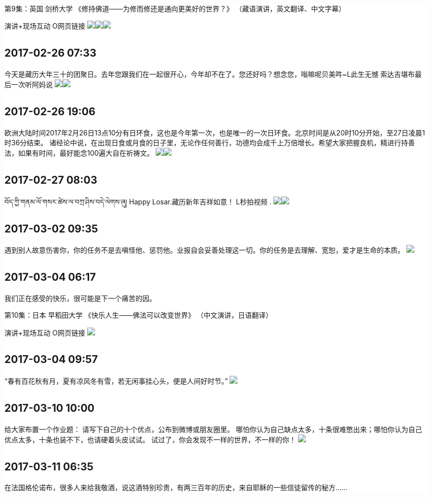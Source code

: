 第9集：英国 剑桥大学
《修持佛道——为修而修还是通向更美好的世界？》
（藏语演讲，英文翻译、中文字幕）

演讲+现场互动
O网页链接 
<img src="../Image/697ccf95ly1fd19l9269qj20rs0i3k5f.jpg" width="400"><img src="../Image/697ccf95ly1fd19l8vzsjj20rs0ijali.jpg" width="400"><img src="../Image/697ccf95ly1fd19l8w9kbj20rs0ijdsz.jpg" width="400">
 ## 2017-02-26 07:33
今天是藏历大年三十的团聚日。去年您跟我们在一起很开心，今年却不在了。您还好吗？想念您，嗡嘛呢贝美吽~L此生无憾 索达吉堪布最后一次听阿妈说
<img src="../Image/697ccf95ly1fd3iu0l2inj20hs0hsaby.jpg" width="400"><img src="../Image/697ccf95ly1fd3itx6auoj20ku0fitbc.jpg" width="400">
 ## 2017-02-26 19:06
欧洲大陆时间2017年2月26日13点10分有日环食，这也是今年第一次，也是唯一的一次日环食。北京时间是从20时10分开始，至27日凌晨1时36分结束。
诸经论中说，在出现日食或月食的日子里，无论作任何善行，功德均会成千上万倍增长。希望大家把握良机，精进行持善法，如果有时间，最好能念100遍大自在祈祷文。
<img src="../Image/697ccf95ly1fd42vcqfg0j20sg0lcjrx.jpg" width="400"><img src="../Image/697ccf95ly1fd42uge1zfj20c81bltbx.jpg" width="400">
 ## 2017-02-27 08:03
བོད་ཀྱི་གནམ་ལོ་གསར་ཚེས་ལ་བཀྲ་ཤིས་བདེ་ལེགས་ཞུ། Happy Losar.藏历新年吉祥如意！ L秒拍视频 .
<img src="../Image/945a87f1jw1fd4paa45gzj20qo0f43z0.jpg" width="400"><img src="../Image/945a87f1jw1fd4paa45gzj20qo0f43z0.jpg" width="400">
 ## 2017-03-02 09:35
遇到别人故意伤害你，你的任务不是去嗔怪他、惩罚他。业报自会妥善处理这一切。你的任务是去理解、宽恕，爱才是生命的本质。
<img src="../Image/697ccf95ly1fd87y4sau4j20hs09zjss.jpg" width="400">
 ## 2017-03-04 06:17
我们正在感受的快乐，很可能是下一个痛苦的因。

第10集：日本 早稻田大学
《快乐人生——佛法可以改变世界》
（中文演讲，日语翻译）

演讲+现场互动
O网页链接 
<img src="../Image/697ccf95ly1fd9fnuw2olj20rs0ku0w4.jpg" width="400">
 ## 2017-03-04 09:57
“春有百花秋有月，夏有凉风冬有雪，若无闲事挂心头，便是人间好时节。”
<img src="../Image/697ccf95ly1fdakojvlw3j20nq0hsmyq.jpg" width="400">
 ## 2017-03-10 10:00
给大家布置一个作业题：
请写下自己的十个优点，公布到微博或朋友圈里。
哪怕你认为自己缺点太多，十条很难憋出来；哪怕你认为自己优点太多，十条也装不下，也请硬着头皮试试。
试过了，你会发现不一样的世界，不一样的你！
<img src="../Image/697ccf95ly1fdhiiqvbk5j20dw09a74m.jpg" width="400">
 ## 2017-03-11 06:35
在法国格伦诺布，很多人来给我敬酒，说这酒特别珍贵，有两三百年的历史，来自耶稣的一些信徒留传的秘方……
